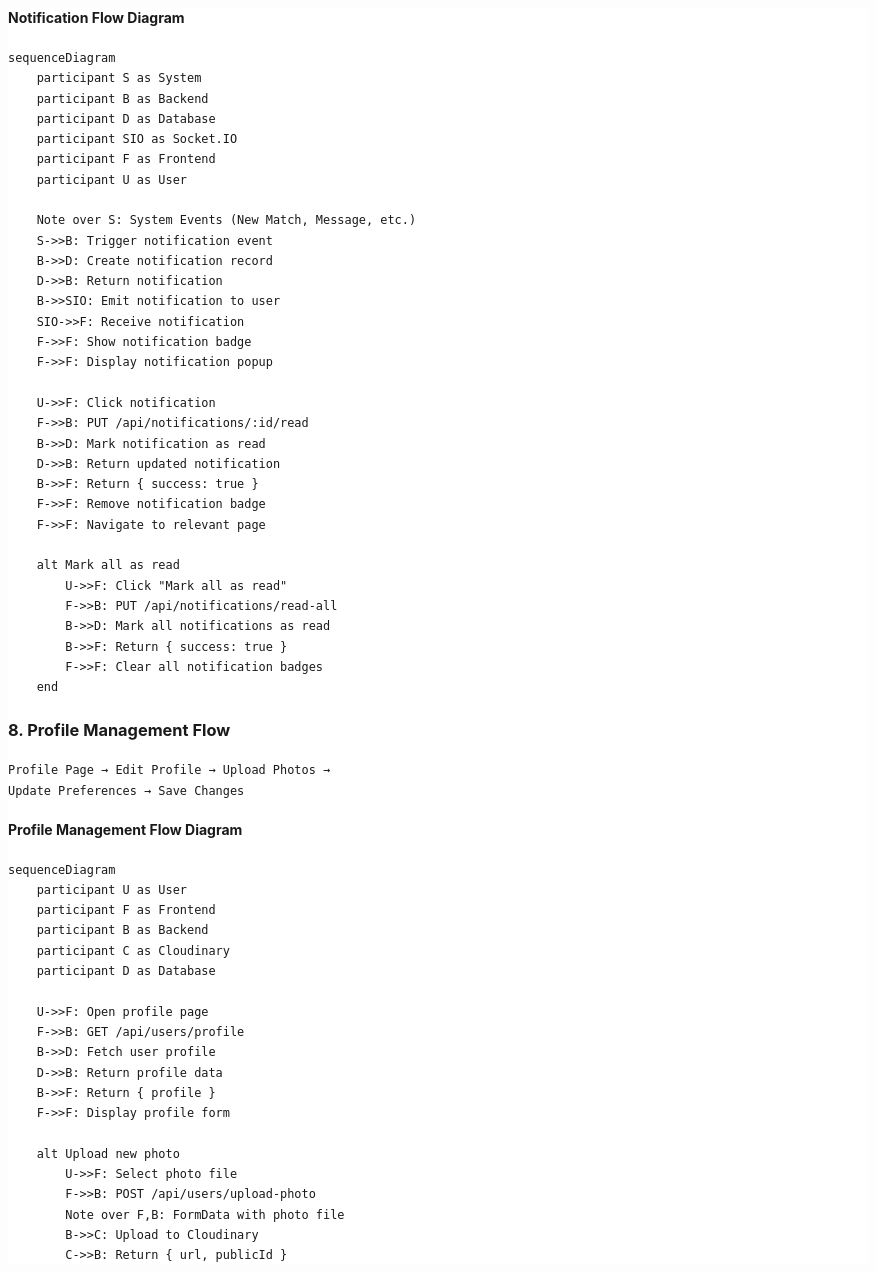 #### Notification Flow Diagram
```mermaid
sequenceDiagram
    participant S as System
    participant B as Backend
    participant D as Database
    participant SIO as Socket.IO
    participant F as Frontend
    participant U as User

    Note over S: System Events (New Match, Message, etc.)
    S->>B: Trigger notification event
    B->>D: Create notification record
    D->>B: Return notification
    B->>SIO: Emit notification to user
    SIO->>F: Receive notification
    F->>F: Show notification badge
    F->>F: Display notification popup
    
    U->>F: Click notification
    F->>B: PUT /api/notifications/:id/read
    B->>D: Mark notification as read
    D->>B: Return updated notification
    B->>F: Return { success: true }
    F->>F: Remove notification badge
    F->>F: Navigate to relevant page
    
    alt Mark all as read
        U->>F: Click "Mark all as read"
        F->>B: PUT /api/notifications/read-all
        B->>D: Mark all notifications as read
        B->>F: Return { success: true }
        F->>F: Clear all notification badges
    end
```

### 8. Profile Management Flow
```
Profile Page → Edit Profile → Upload Photos → 
Update Preferences → Save Changes
```

#### Profile Management Flow Diagram
```mermaid
sequenceDiagram
    participant U as User
    participant F as Frontend
    participant B as Backend
    participant C as Cloudinary
    participant D as Database

    U->>F: Open profile page
    F->>B: GET /api/users/profile
    B->>D: Fetch user profile
    D->>B: Return profile data
    B->>F: Return { profile }
    F->>F: Display profile form
    
    alt Upload new photo
        U->>F: Select photo file
        F->>B: POST /api/users/upload-photo
        Note over F,B: FormData with photo file
        B->>C: Upload to Cloudinary
        C->>B: Return { url, publicId }
```